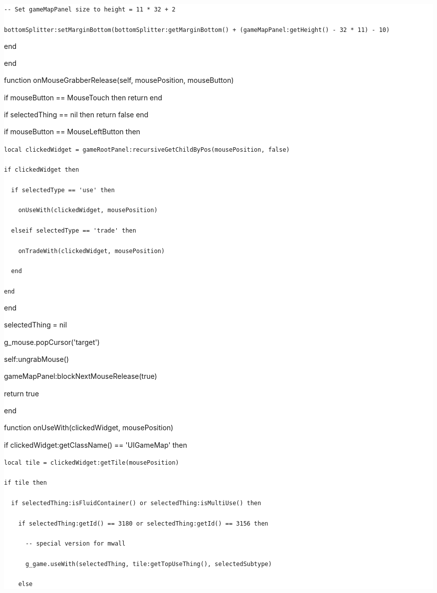     -- Set gameMapPanel size to height = 11 * 32 + 2

    bottomSplitter:setMarginBottom(bottomSplitter:getMarginBottom() + (gameMapPanel:getHeight() - 32 * 11) - 10)

  end

end

function onMouseGrabberRelease(self, mousePosition, mouseButton)

  if mouseButton == MouseTouch then return end

  if selectedThing == nil then return false end

  if mouseButton == MouseLeftButton then

    local clickedWidget = gameRootPanel:recursiveGetChildByPos(mousePosition, false)

    if clickedWidget then

      if selectedType == 'use' then

        onUseWith(clickedWidget, mousePosition)

      elseif selectedType == 'trade' then

        onTradeWith(clickedWidget, mousePosition)

      end

    end

  end

  selectedThing = nil

  g_mouse.popCursor('target')

  self:ungrabMouse()

  gameMapPanel:blockNextMouseRelease(true)

  return true

end

function onUseWith(clickedWidget, mousePosition)

  if clickedWidget:getClassName() == 'UIGameMap' then

    local tile = clickedWidget:getTile(mousePosition)

    if tile then      

      if selectedThing:isFluidContainer() or selectedThing:isMultiUse() then      

        if selectedThing:getId() == 3180 or selectedThing:getId() == 3156 then

          -- special version for mwall

          g_game.useWith(selectedThing, tile:getTopUseThing(), selectedSubtype)      

        else
